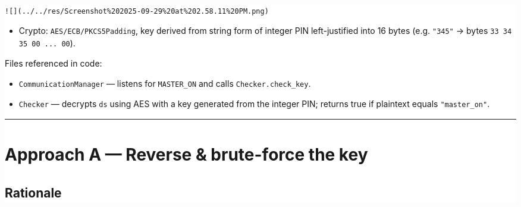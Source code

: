     ![](../../res/Screenshot%202025-09-29%20at%202.58.11%20PM.png)
- Crypto: `AES/ECB/PKCS5Padding`, key derived from string form of integer PIN left-justified into 16 bytes (e.g. `"345"` → bytes `33 34 35 00 ... 00`).
    
Files referenced in code:

- `CommunicationManager` — listens for `MASTER_ON` and calls `Checker.check_key`.
    
- `Checker` — decrypts `ds` using AES with a key generated from the integer PIN; returns true if plaintext equals `"master_on"`.
    

---

# Approach A — Reverse & brute-force the key 

## Rationale
